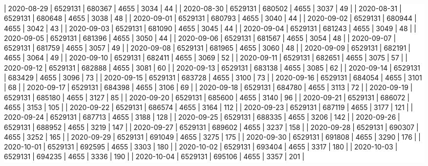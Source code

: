 | 2020-08-29 | 6529131 | 680367 | 4655 | 3034 | 44 |
| 2020-08-30 | 6529131 | 680502 | 4655 | 3037 | 49 |
| 2020-08-31 | 6529131 | 680648 | 4655 | 3038 | 48 |
| 2020-09-01 | 6529131 | 680793 | 4655 | 3040 | 44 |
| 2020-09-02 | 6529131 | 680944 | 4655 | 3042 | 43 |
| 2020-09-03 | 6529131 | 681090 | 4655 | 3045 | 44 |
| 2020-09-04 | 6529131 | 681243 | 4655 | 3049 | 48 |
| 2020-09-05 | 6529131 | 681396 | 4655 | 3050 | 44 |
| 2020-09-06 | 6529131 | 681567 | 4655 | 3054 | 48 |
| 2020-09-07 | 6529131 | 681759 | 4655 | 3057 | 49 |
| 2020-09-08 | 6529131 | 681965 | 4655 | 3060 | 48 |
| 2020-09-09 | 6529131 | 682191 | 4655 | 3064 | 49 |
| 2020-09-10 | 6529131 | 682411 | 4655 | 3069 | 52 |
| 2020-09-11 | 6529131 | 682651 | 4655 | 3075 | 57 |
| 2020-09-12 | 6529131 | 682888 | 4655 | 3081 | 60 |
| 2020-09-13 | 6529131 | 683138 | 4655 | 3085 | 62 |
| 2020-09-14 | 6529131 | 683429 | 4655 | 3096 | 73 |
| 2020-09-15 | 6529131 | 683728 | 4655 | 3100 | 73 |
| 2020-09-16 | 6529131 | 684054 | 4655 | 3101 | 68 |
| 2020-09-17 | 6529131 | 684398 | 4655 | 3106 | 69 |
| 2020-09-18 | 6529131 | 684780 | 4655 | 3113 | 72 |
| 2020-09-19 | 6529131 | 685180 | 4655 | 3127 | 85 |
| 2020-09-20 | 6529131 | 685600 | 4655 | 3140 | 96 |
| 2020-09-21 | 6529131 | 686072 | 4655 | 3153 | 105 |
| 2020-09-22 | 6529131 | 686574 | 4655 | 3164 | 112 |
| 2020-09-23 | 6529131 | 687119 | 4655 | 3177 | 121 |
| 2020-09-24 | 6529131 | 687713 | 4655 | 3188 | 128 |
| 2020-09-25 | 6529131 | 688335 | 4655 | 3206 | 142 |
| 2020-09-26 | 6529131 | 688952 | 4655 | 3219 | 147 |
| 2020-09-27 | 6529131 | 689602 | 4655 | 3237 | 158 |
| 2020-09-28 | 6529131 | 690307 | 4655 | 3252 | 165 |
| 2020-09-29 | 6529131 | 691049 | 4655 | 3275 | 175 |
| 2020-09-30 | 6529131 | 691808 | 4655 | 3290 | 176 |
| 2020-10-01 | 6529131 | 692595 | 4655 | 3303 | 180 |
| 2020-10-02 | 6529131 | 693404 | 4655 | 3317 | 180 |
| 2020-10-03 | 6529131 | 694235 | 4655 | 3336 | 190 |
| 2020-10-04 | 6529131 | 695106 | 4655 | 3357 | 201 |